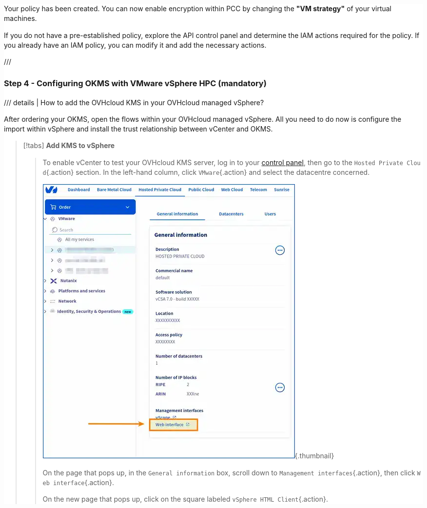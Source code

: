 Your policy has been created. You can now enable encryption within PCC by changing the **"VM strategy"** of your virtual machines.

If you do not have a pre-established policy, explore the API control panel and determine the IAM actions required for the policy. If you already have an IAM policy, you can modify it and add the necessary actions.

///

### Step 4 - Configuring OKMS with VMware vSphere HPC (mandatory) <a name="add-okms"></a>

/// details | How to add the OVHcloud KMS in your OVHcloud managed vSphere?

After ordering your OKMS, open the flows within your OVHcloud managed vSphere. All you need to do now is configure the import within vSphere and install the trust relationship between vCenter and OKMS.

> [!tabs]
> **Add KMS to vSphere**
>>
>> To enable vCenter to test your OVHcloud KMS server, log in to your [control panel](/links/manager), then go to the `Hosted Private Cloud`{.action} section. In the left-hand column, click `VMware`{.action} and select the datacentre concerned.
>>
>> ![Manager HPC General Information Web Interface](images/manager_hpc_vsphere.png){.thumbnail}
>>
>> On the page that pops up, in the `General information` box, scroll down to `Management interfaces`{.action}, then click `Web interface`{.action}.
>>
>> On the new page that pops up, click on the square labeled `vSphere HTML Client`{.action}.
>>